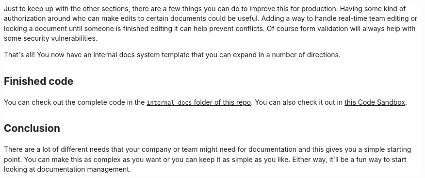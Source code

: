 Just to keep up with the other sections, there are a few things you can do to improve this for production. Having some kind of authorization around who can make edits to certain documents could be useful. Adding a way to handle real-time team editing or locking a document until someone is finished editing it can help prevent conflicts. Of course form validation will always help with some security vulnerabilities.

That's all! You now have an internal docs system template that you can expand in a number of directions.

## Finished code

You can check out the complete code in the [`internal-docs` folder of this repo](https://github.com/flippedcoder/media-projects/tree/main/internal-docs). You can also check it out in [this Code Sandbox](https://codesandbox.io/s/restless-water-nyh02q).

<CodeSandBox
  title="restless-water-nyh02q"
  id="restless-water-nyh02q"
/>

## Conclusion

There are a lot of different needs that your company or team might need for documentation and this gives you a simple starting point. You can make this as complex as you want or you can keep it as simple as you like. Either way, it'll be a fun way to start looking at documentation management.
